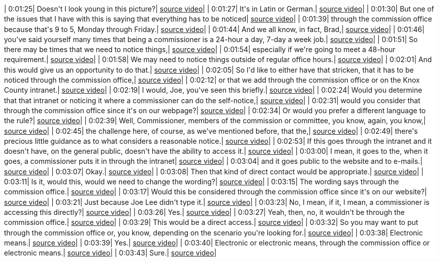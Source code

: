 | 0:01:25| Doesn't I look young in this picture?| [source video](https://archive.org/details/cocom111114rules?start=85)|
| 0:01:27| It's in Latin or German.| [source video](https://archive.org/details/cocom111114rules?start=87)|
| 0:01:30| But one of the issues that I have with this is saying that everything has to be noticed| [source video](https://archive.org/details/cocom111114rules?start=90)|
| 0:01:39| through the commission office because that's 9 to 5, Monday through Friday.| [source video](https://archive.org/details/cocom111114rules?start=99)|
| 0:01:44| And we all know, in fact, Brad,| [source video](https://archive.org/details/cocom111114rules?start=104)|
| 0:01:46| you've said yourself many times that being a commissioner is a 24-hour a day, 7-day a week job.| [source video](https://archive.org/details/cocom111114rules?start=106)|
| 0:01:51| So there may be times that we need to notice things,| [source video](https://archive.org/details/cocom111114rules?start=111)|
| 0:01:54| especially if we're going to meet a 48-hour requirement.| [source video](https://archive.org/details/cocom111114rules?start=114)|
| 0:01:58| We may need to notice things outside of regular office hours.| [source video](https://archive.org/details/cocom111114rules?start=118)|
| 0:02:01| And this would give us an opportunity to do that.| [source video](https://archive.org/details/cocom111114rules?start=121)|
| 0:02:05| So I'd like to either have that stricken, that it has to be noticed through the commission office,| [source video](https://archive.org/details/cocom111114rules?start=125)|
| 0:02:12| or that we add through the commission office or on the Knox County intranet.| [source video](https://archive.org/details/cocom111114rules?start=132)|
| 0:02:19| I would, Joe, you've seen this briefly.| [source video](https://archive.org/details/cocom111114rules?start=139)|
| 0:02:24| Would you determine that that intranet or noticing it where a commissioner can do the self-notice,| [source video](https://archive.org/details/cocom111114rules?start=144)|
| 0:02:31| would you consider that through the commission office since it's on our webpage?| [source video](https://archive.org/details/cocom111114rules?start=151)|
| 0:02:34| Or would you prefer a different language to the rule?| [source video](https://archive.org/details/cocom111114rules?start=154)|
| 0:02:39| Well, Commissioner, members of the commission or committee, you know, again, you know,| [source video](https://archive.org/details/cocom111114rules?start=159)|
| 0:02:45| the challenge here, of course, as we've mentioned before, that the,| [source video](https://archive.org/details/cocom111114rules?start=165)|
| 0:02:49| there's precious little guidance as to what considers a reasonable notice.| [source video](https://archive.org/details/cocom111114rules?start=169)|
| 0:02:53| If this goes through the intranet and it doesn't have, on the general public, doesn't have the ability to access it.| [source video](https://archive.org/details/cocom111114rules?start=173)|
| 0:03:00| I mean, it goes to the, when it goes, a commissioner puts it in through the intranet| [source video](https://archive.org/details/cocom111114rules?start=180)|
| 0:03:04| and it goes public to the website and to e-mails.| [source video](https://archive.org/details/cocom111114rules?start=184)|
| 0:03:07| Okay.| [source video](https://archive.org/details/cocom111114rules?start=187)|
| 0:03:08| Then that kind of direct contact would be appropriate.| [source video](https://archive.org/details/cocom111114rules?start=188)|
| 0:03:11| Is it, would this, would we need to change the wording?| [source video](https://archive.org/details/cocom111114rules?start=191)|
| 0:03:15| The wording says through the commission office.| [source video](https://archive.org/details/cocom111114rules?start=195)|
| 0:03:17| Would this be considered through the commission office since it's on our website?| [source video](https://archive.org/details/cocom111114rules?start=197)|
| 0:03:21| Just because Joe Lee didn't type it.| [source video](https://archive.org/details/cocom111114rules?start=201)|
| 0:03:23| No, I mean, if it, I mean, a commissioner is accessing this directly?| [source video](https://archive.org/details/cocom111114rules?start=203)|
| 0:03:26| Yes.| [source video](https://archive.org/details/cocom111114rules?start=206)|
| 0:03:27| Yeah, then, no, it wouldn't be through the commission office.| [source video](https://archive.org/details/cocom111114rules?start=207)|
| 0:03:29| This would be a direct access.| [source video](https://archive.org/details/cocom111114rules?start=209)|
| 0:03:32| So you may want to put through the commission office or, you know, depending on the scenario you're looking for.| [source video](https://archive.org/details/cocom111114rules?start=212)|
| 0:03:38| Electronic means.| [source video](https://archive.org/details/cocom111114rules?start=218)|
| 0:03:39| Yes.| [source video](https://archive.org/details/cocom111114rules?start=219)|
| 0:03:40| Electronic or electronic means, through the commission office or electronic means.| [source video](https://archive.org/details/cocom111114rules?start=220)|
| 0:03:43| Sure.| [source video](https://archive.org/details/cocom111114rules?start=223)|